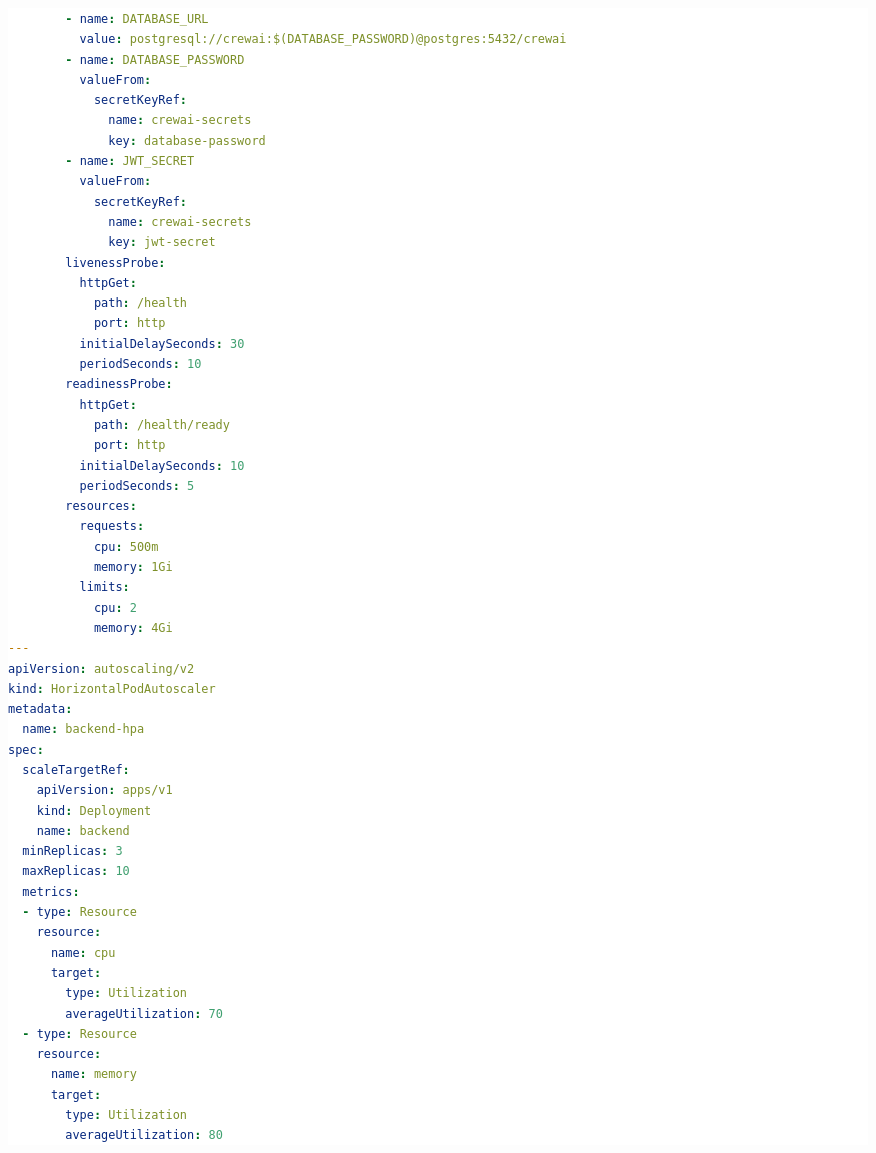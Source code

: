 ```yaml
        - name: DATABASE_URL
          value: postgresql://crewai:$(DATABASE_PASSWORD)@postgres:5432/crewai
        - name: DATABASE_PASSWORD
          valueFrom:
            secretKeyRef:
              name: crewai-secrets
              key: database-password
        - name: JWT_SECRET
          valueFrom:
            secretKeyRef:
              name: crewai-secrets
              key: jwt-secret
        livenessProbe:
          httpGet:
            path: /health
            port: http
          initialDelaySeconds: 30
          periodSeconds: 10
        readinessProbe:
          httpGet:
            path: /health/ready
            port: http
          initialDelaySeconds: 10
          periodSeconds: 5
        resources:
          requests:
            cpu: 500m
            memory: 1Gi
          limits:
            cpu: 2
            memory: 4Gi
---
apiVersion: autoscaling/v2
kind: HorizontalPodAutoscaler
metadata:
  name: backend-hpa
spec:
  scaleTargetRef:
    apiVersion: apps/v1
    kind: Deployment
    name: backend
  minReplicas: 3
  maxReplicas: 10
  metrics:
  - type: Resource
    resource:
      name: cpu
      target:
        type: Utilization
        averageUtilization: 70
  - type: Resource
    resource:
      name: memory
      target:
        type: Utilization
        averageUtilization: 80
```
